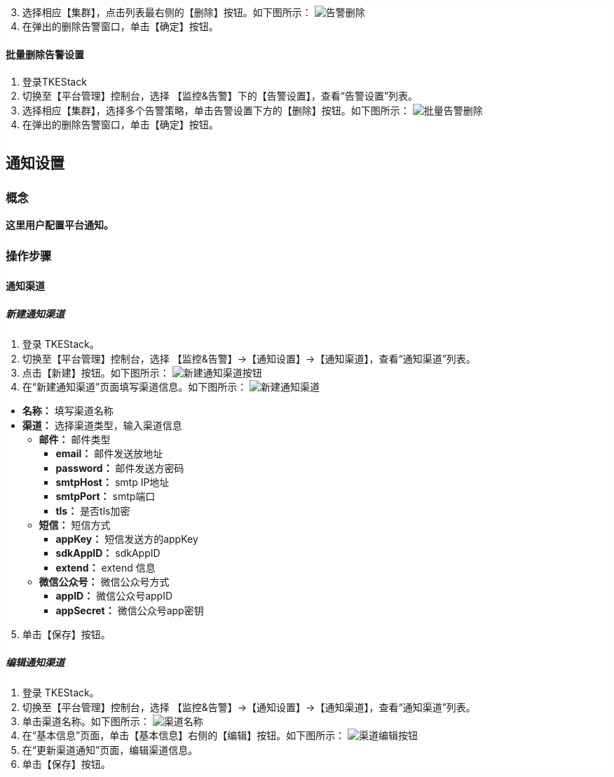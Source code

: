   3. 选择相应【集群】，点击列表最右侧的【删除】按钮。如下图所示：
      ![告警删除](https://github.com/tkestack/tke/blob/master/docs/images/告警删除.png?raw=true)
  4. 在弹出的删除告警窗口，单击【确定】按钮。
#### 批量删除告警设置
  1. 登录TKEStack
  2. 切换至【平台管理】控制台，选择 【监控&告警】下的【告警设置】，查看“告警设置”列表。
  3. 选择相应【集群】，选择多个告警策略，单击告警设置下方的【删除】按钮。如下图所示：
      ![批量告警删除](https://github.com/tkestack/tke/blob/master/docs/images/告警批量删除.png?raw=true)
  4. 在弹出的删除告警窗口，单击【确定】按钮。

## 通知设置
### 概念

**这里用户配置平台通知。**

### 操作步骤

#### 通知渠道

##### 新建通知渠道

 1. 登录 TKEStack。
 2. 切换至【平台管理】控制台，选择 【监控&告警】->【通知设置】->【通知渠道】，查看“通知渠道”列表。
 3. 点击【新建】按钮。如下图所示：
    ![新建通知渠道按钮](https://github.com/tkestack/tke/blob/master/docs/images/新建通知渠道按钮.png?raw=true)
 4. 在“新建通知渠道”页面填写渠道信息。如下图所示：
    ![新建通知渠道](https://github.com/tkestack/tke/blob/master/docs/images/新建通知渠道.png?raw=true)

   + **名称：** 填写渠道名称
   + **渠道：** 选择渠道类型，输入渠道信息
     + **邮件：** 邮件类型
       + **email：** 邮件发送放地址
       + **password：** 邮件发送方密码
       + **smtpHost：** smtp IP地址
       + **smtpPort：** smtp端口
       + **tls：**  是否tls加密
     + **短信：** 短信方式
        + **appKey：** 短信发送方的appKey
        + **sdkAppID：** sdkAppID
        + **extend：** extend 信息
     + **微信公众号：** 微信公众号方式
        + **appID：** 微信公众号appID
        + **appSecret：** 微信公众号app密钥

5. 单击【保存】按钮。

##### 编辑通知渠道

 1. 登录 TKEStack。
 2. 切换至【平台管理】控制台，选择 【监控&告警】->【通知设置】->【通知渠道】，查看“通知渠道”列表。
 3. 单击渠道名称。如下图所示：
    ![渠道名称](https://github.com/tkestack/tke/blob/master/docs/images/渠道名称.png?raw=true)
 4. 在“基本信息”页面，单击【基本信息】右侧的【编辑】按钮。如下图所示：
    ![渠道编辑按钮](https://github.com/tkestack/tke/blob/master/docs/images/渠道编辑按钮.png?raw=true)
 5. 在“更新渠道通知”页面，编辑渠道信息。
 6. 单击【保存】按钮。
